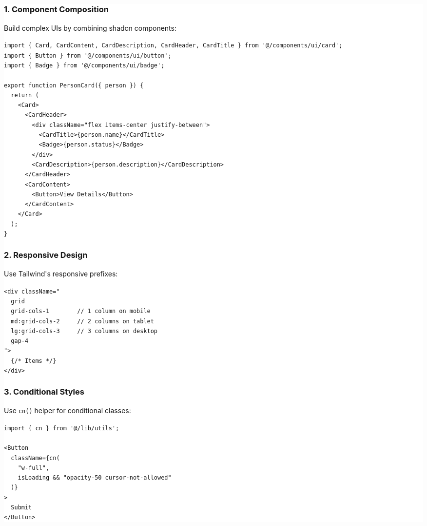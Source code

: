 ### 1. Component Composition

Build complex UIs by combining shadcn components:

```tsx
import { Card, CardContent, CardDescription, CardHeader, CardTitle } from '@/components/ui/card';
import { Button } from '@/components/ui/button';
import { Badge } from '@/components/ui/badge';

export function PersonCard({ person }) {
  return (
    <Card>
      <CardHeader>
        <div className="flex items-center justify-between">
          <CardTitle>{person.name}</CardTitle>
          <Badge>{person.status}</Badge>
        </div>
        <CardDescription>{person.description}</CardDescription>
      </CardHeader>
      <CardContent>
        <Button>View Details</Button>
      </CardContent>
    </Card>
  );
}
```

### 2. Responsive Design

Use Tailwind's responsive prefixes:

```tsx
<div className="
  grid 
  grid-cols-1        // 1 column on mobile
  md:grid-cols-2     // 2 columns on tablet
  lg:grid-cols-3     // 3 columns on desktop
  gap-4
">
  {/* Items */}
</div>
```

### 3. Conditional Styles

Use `cn()` helper for conditional classes:

```tsx
import { cn } from '@/lib/utils';

<Button 
  className={cn(
    "w-full",
    isLoading && "opacity-50 cursor-not-allowed"
  )}
>
  Submit
</Button>
```
